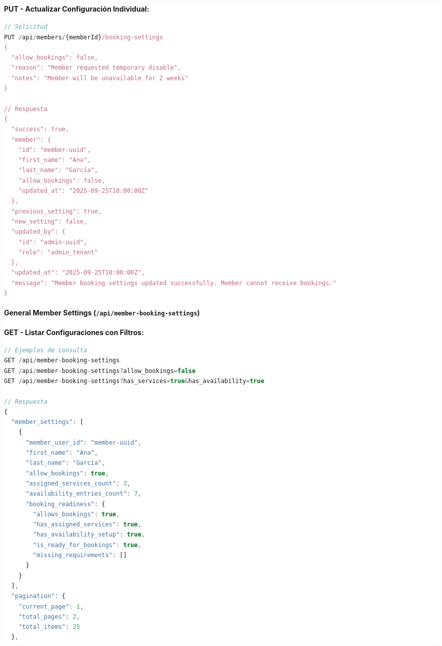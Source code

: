 **PUT - Actualizar Configuración Individual:**
```typescript
// Solicitud
PUT /api/members/{memberId}/booking-settings
{
  "allow_bookings": false,
  "reason": "Member requested temporary disable",
  "notes": "Member will be unavailable for 2 weeks"
}

// Respuesta
{
  "success": true,
  "member": {
    "id": "member-uuid",
    "first_name": "Ana",
    "last_name": "García",
    "allow_bookings": false,
    "updated_at": "2025-09-25T10:00:00Z"
  },
  "previous_setting": true,
  "new_setting": false,
  "updated_by": {
    "id": "admin-uuid",
    "role": "admin_tenant"
  },
  "updated_at": "2025-09-25T10:00:00Z",
  "message": "Member booking settings updated successfully. Member cannot receive bookings."
}
```

#### **General Member Settings (`/api/member-booking-settings`)**

**GET - Listar Configuraciones con Filtros:**
```typescript
// Ejemplos de consulta
GET /api/member-booking-settings
GET /api/member-booking-settings?allow_bookings=false
GET /api/member-booking-settings?has_services=true&has_availability=true

// Respuesta
{
  "member_settings": [
    {
      "member_user_id": "member-uuid",
      "first_name": "Ana",
      "last_name": "García",
      "allow_bookings": true,
      "assigned_services_count": 3,
      "availability_entries_count": 7,
      "booking_readiness": {
        "allows_bookings": true,
        "has_assigned_services": true,
        "has_availability_setup": true,
        "is_ready_for_bookings": true,
        "missing_requirements": []
      }
    }
  ],
  "pagination": {
    "current_page": 1,
    "total_pages": 2,
    "total_items": 25
  },
```